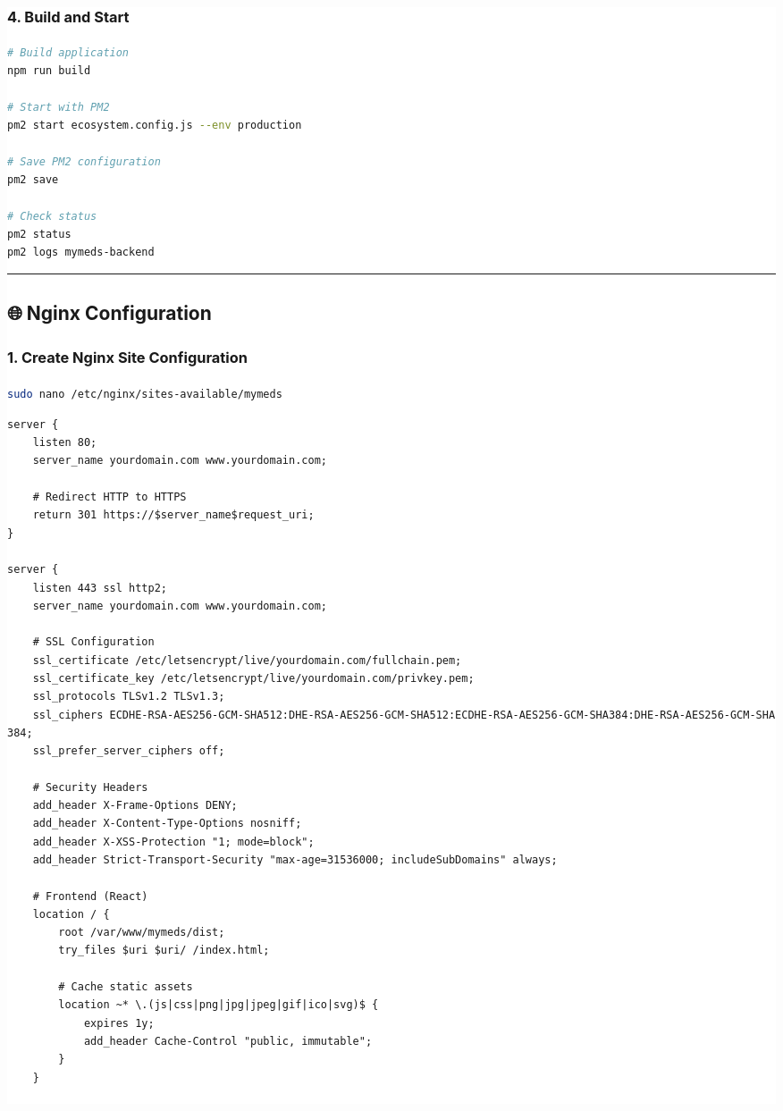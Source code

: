 ### **4. Build and Start**
```bash
# Build application
npm run build

# Start with PM2
pm2 start ecosystem.config.js --env production

# Save PM2 configuration
pm2 save

# Check status
pm2 status
pm2 logs mymeds-backend
```

---

## 🌐 **Nginx Configuration**

### **1. Create Nginx Site Configuration**
```bash
sudo nano /etc/nginx/sites-available/mymeds
```

```nginx
server {
    listen 80;
    server_name yourdomain.com www.yourdomain.com;
    
    # Redirect HTTP to HTTPS
    return 301 https://$server_name$request_uri;
}

server {
    listen 443 ssl http2;
    server_name yourdomain.com www.yourdomain.com;
    
    # SSL Configuration
    ssl_certificate /etc/letsencrypt/live/yourdomain.com/fullchain.pem;
    ssl_certificate_key /etc/letsencrypt/live/yourdomain.com/privkey.pem;
    ssl_protocols TLSv1.2 TLSv1.3;
    ssl_ciphers ECDHE-RSA-AES256-GCM-SHA512:DHE-RSA-AES256-GCM-SHA512:ECDHE-RSA-AES256-GCM-SHA384:DHE-RSA-AES256-GCM-SHA384;
    ssl_prefer_server_ciphers off;
    
    # Security Headers
    add_header X-Frame-Options DENY;
    add_header X-Content-Type-Options nosniff;
    add_header X-XSS-Protection "1; mode=block";
    add_header Strict-Transport-Security "max-age=31536000; includeSubDomains" always;
    
    # Frontend (React)
    location / {
        root /var/www/mymeds/dist;
        try_files $uri $uri/ /index.html;
        
        # Cache static assets
        location ~* \.(js|css|png|jpg|jpeg|gif|ico|svg)$ {
            expires 1y;
            add_header Cache-Control "public, immutable";
        }
    }
    
```